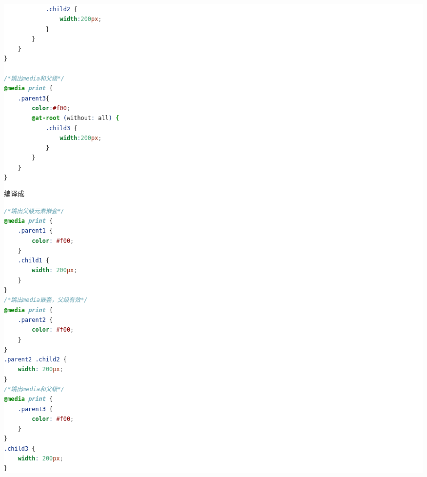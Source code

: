 ```scss
            .child2 {
                width:200px;
            }
        }
    }
}

/*跳出media和父级*/
@media print {
    .parent3{
        color:#f00;
        @at-root (without: all) {
            .child3 {
                width:200px;
            }
        }
    }
}
```

编译成

```css
/*跳出父级元素嵌套*/
@media print {
    .parent1 {
        color: #f00;
    }
    .child1 {
        width: 200px;
    }
}
/*跳出media嵌套，父级有效*/
@media print {
    .parent2 {
        color: #f00;
    }
}
.parent2 .child2 {
    width: 200px;
}
/*跳出media和父级*/
@media print {
    .parent3 {
        color: #f00;
    }
}
.child3 {
    width: 200px;
}
```
